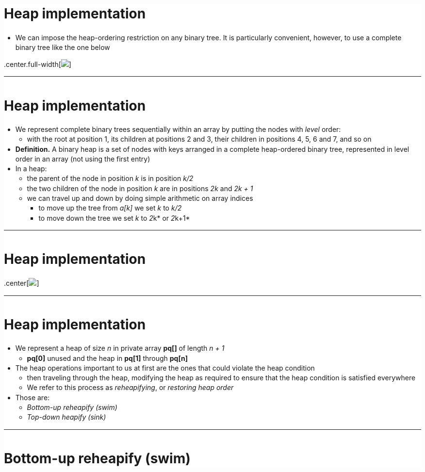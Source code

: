 
# Heap implementation

* We can impose the heap-ordering restriction on any binary tree. It is particularly convenient, however, to use a complete binary tree like the one below

.center.full-width[![]({{site.baseurl}}/presentation/priority_queues/heap-ordered-bt.png)]

---

# Heap implementation

* We represent complete binary trees sequentially within an array by putting the nodes with *level* order:
	* with the root at position 1, its children at positions 2 and 3, their children in positions 4, 5, 6 and 7, and so on
* **Definition.** A binary heap is a set of nodes with keys arranged in a complete heap-ordered binary tree, represented in level order in an array (not using the first entry)
* In a heap: 
	* the parent of the node in position *k* is in position *k/2*
	* the two children of the node in position *k* are in positions *2k* and *2k + 1*
	* we can travel up and down by doing simple arithmetic on array indices
		* to move up the tree from *a[k]* we set *k* to *k/2*
		* to move down the tree we set *k* to *2*k* or *2*k+1*

---

# Heap implementation

.center[![]({{site.baseurl}}/presentation/priority_queues/binary-heap.png)]

---

# Heap implementation

* We represent a heap of size *n* in private array **pq[]** of length *n + 1*
	* **pq[0]** unused and the heap in **pq[1]** through **pq[n]**
* The heap operations important to us at first are the ones that could violate the heap condition
	* then traveling through the heap, modifying the heap as required to ensure that the heap condition is satisfied everywhere
	* We refer to this process as *reheapifying*, or *restoring heap order*
* Those are:
	* *Bottom-up reheapify (swim)*
	* *Top-down heapify (sink)*

---

# Bottom-up reheapify (swim)
